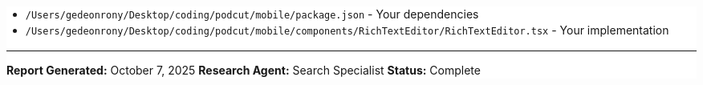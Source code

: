 - `/Users/gedeonrony/Desktop/coding/podcut/mobile/package.json` - Your dependencies
- `/Users/gedeonrony/Desktop/coding/podcut/mobile/components/RichTextEditor/RichTextEditor.tsx` - Your implementation

---

**Report Generated:** October 7, 2025
**Research Agent:** Search Specialist
**Status:** Complete
